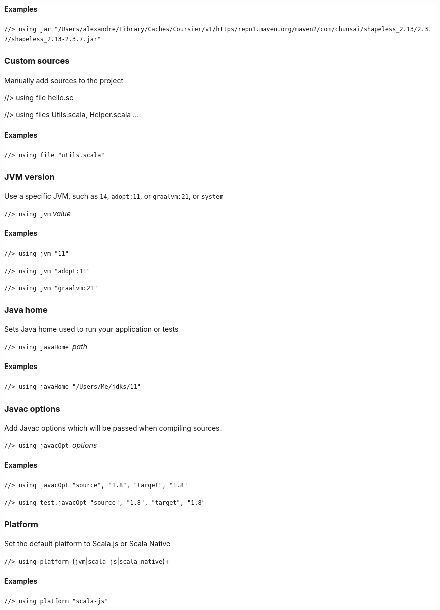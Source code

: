 #### Examples
`//> using jar "/Users/alexandre/Library/Caches/Coursier/v1/https/repo1.maven.org/maven2/com/chuusai/shapeless_2.13/2.3.7/shapeless_2.13-2.3.7.jar"`

### Custom sources

Manually add sources to the project

//> using file hello.sc

//> using files Utils.scala, Helper.scala …

#### Examples
`//> using file "utils.scala"`

### JVM version

Use a specific JVM, such as `14`, `adopt:11`, or `graalvm:21`, or `system`

`//> using jvm` _value_

#### Examples
`//> using jvm "11"`

`//> using jvm "adopt:11"`

`//> using jvm "graalvm:21"`

### Java home

Sets Java home used to run your application or tests

`//> using javaHome `_path_

#### Examples
`//> using javaHome "/Users/Me/jdks/11"`

### Javac options

Add Javac options which will be passed when compiling sources.

`//> using javacOpt `_options_

#### Examples
`//> using javacOpt "source", "1.8", "target", "1.8"`

`//> using test.javacOpt "source", "1.8", "target", "1.8"`

### Platform

Set the default platform to Scala.js or Scala Native

`//> using platform `(`jvm`|`scala-js`|`scala-native`)+

#### Examples
`//> using platform "scala-js"`
